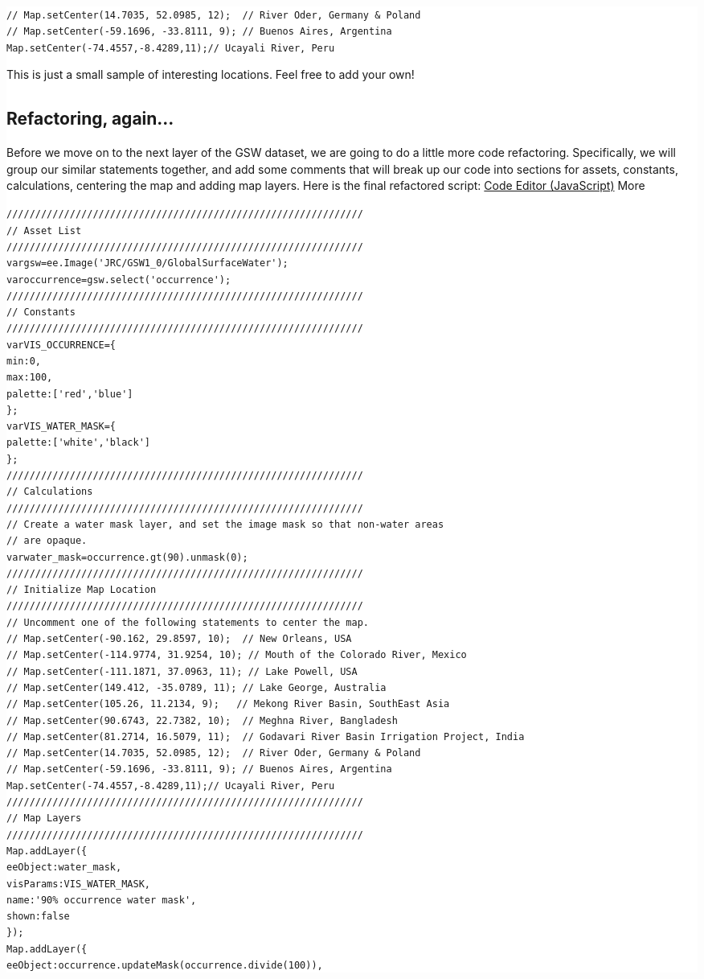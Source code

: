 ```
// Map.setCenter(14.7035, 52.0985, 12);  // River Oder, Germany & Poland
// Map.setCenter(-59.1696, -33.8111, 9); // Buenos Aires, Argentina
Map.setCenter(-74.4557,-8.4289,11);// Ucayali River, Peru
```

This is just a small sample of interesting locations. Feel free to add your own!
## Refactoring, again...
Before we move on to the next layer of the GSW dataset, we are going to do a little more code refactoring. Specifically, we will group our similar statements together, and add some comments that will break up our code into sections for assets, constants, calculations, centering the map and adding map layers. 
Here is the final refactored script:
[Code Editor (JavaScript)](https://developers.google.com/earth-engine/tutorials/tutorial_global_surface_water_02#code-editor-javascript-sample) More
```
//////////////////////////////////////////////////////////////
// Asset List
//////////////////////////////////////////////////////////////
vargsw=ee.Image('JRC/GSW1_0/GlobalSurfaceWater');
varoccurrence=gsw.select('occurrence');
//////////////////////////////////////////////////////////////
// Constants
//////////////////////////////////////////////////////////////
varVIS_OCCURRENCE={
min:0,
max:100,
palette:['red','blue']
};
varVIS_WATER_MASK={
palette:['white','black']
};
//////////////////////////////////////////////////////////////
// Calculations
//////////////////////////////////////////////////////////////
// Create a water mask layer, and set the image mask so that non-water areas
// are opaque.
varwater_mask=occurrence.gt(90).unmask(0);
//////////////////////////////////////////////////////////////
// Initialize Map Location
//////////////////////////////////////////////////////////////
// Uncomment one of the following statements to center the map.
// Map.setCenter(-90.162, 29.8597, 10);  // New Orleans, USA
// Map.setCenter(-114.9774, 31.9254, 10); // Mouth of the Colorado River, Mexico
// Map.setCenter(-111.1871, 37.0963, 11); // Lake Powell, USA
// Map.setCenter(149.412, -35.0789, 11); // Lake George, Australia
// Map.setCenter(105.26, 11.2134, 9);   // Mekong River Basin, SouthEast Asia
// Map.setCenter(90.6743, 22.7382, 10);  // Meghna River, Bangladesh
// Map.setCenter(81.2714, 16.5079, 11);  // Godavari River Basin Irrigation Project, India
// Map.setCenter(14.7035, 52.0985, 12);  // River Oder, Germany & Poland
// Map.setCenter(-59.1696, -33.8111, 9); // Buenos Aires, Argentina
Map.setCenter(-74.4557,-8.4289,11);// Ucayali River, Peru
//////////////////////////////////////////////////////////////
// Map Layers
//////////////////////////////////////////////////////////////
Map.addLayer({
eeObject:water_mask,
visParams:VIS_WATER_MASK,
name:'90% occurrence water mask',
shown:false
});
Map.addLayer({
eeObject:occurrence.updateMask(occurrence.divide(100)),
```